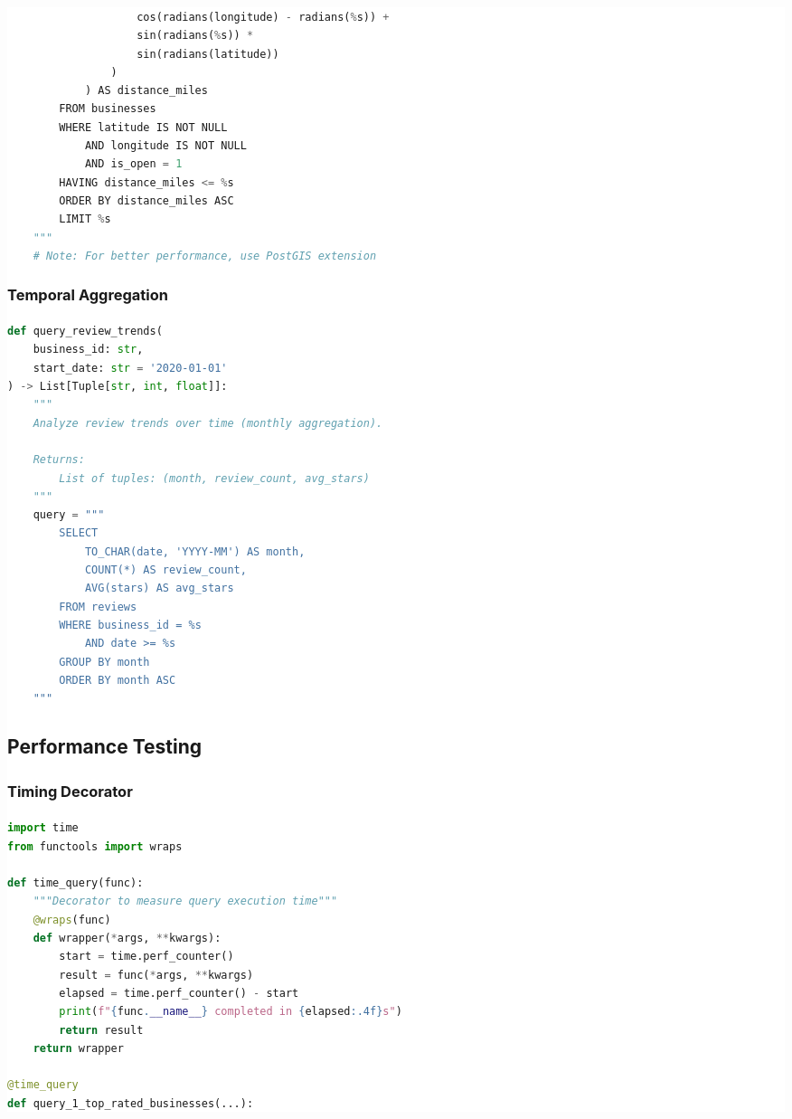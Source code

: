 ```python
                    cos(radians(longitude) - radians(%s)) +
                    sin(radians(%s)) *
                    sin(radians(latitude))
                )
            ) AS distance_miles
        FROM businesses
        WHERE latitude IS NOT NULL
            AND longitude IS NOT NULL
            AND is_open = 1
        HAVING distance_miles <= %s
        ORDER BY distance_miles ASC
        LIMIT %s
    """
    # Note: For better performance, use PostGIS extension
```

### Temporal Aggregation

```python
def query_review_trends(
    business_id: str,
    start_date: str = '2020-01-01'
) -> List[Tuple[str, int, float]]:
    """
    Analyze review trends over time (monthly aggregation).

    Returns:
        List of tuples: (month, review_count, avg_stars)
    """
    query = """
        SELECT
            TO_CHAR(date, 'YYYY-MM') AS month,
            COUNT(*) AS review_count,
            AVG(stars) AS avg_stars
        FROM reviews
        WHERE business_id = %s
            AND date >= %s
        GROUP BY month
        ORDER BY month ASC
    """
```

## Performance Testing

### Timing Decorator

```python
import time
from functools import wraps

def time_query(func):
    """Decorator to measure query execution time"""
    @wraps(func)
    def wrapper(*args, **kwargs):
        start = time.perf_counter()
        result = func(*args, **kwargs)
        elapsed = time.perf_counter() - start
        print(f"{func.__name__} completed in {elapsed:.4f}s")
        return result
    return wrapper

@time_query
def query_1_top_rated_businesses(...):
```